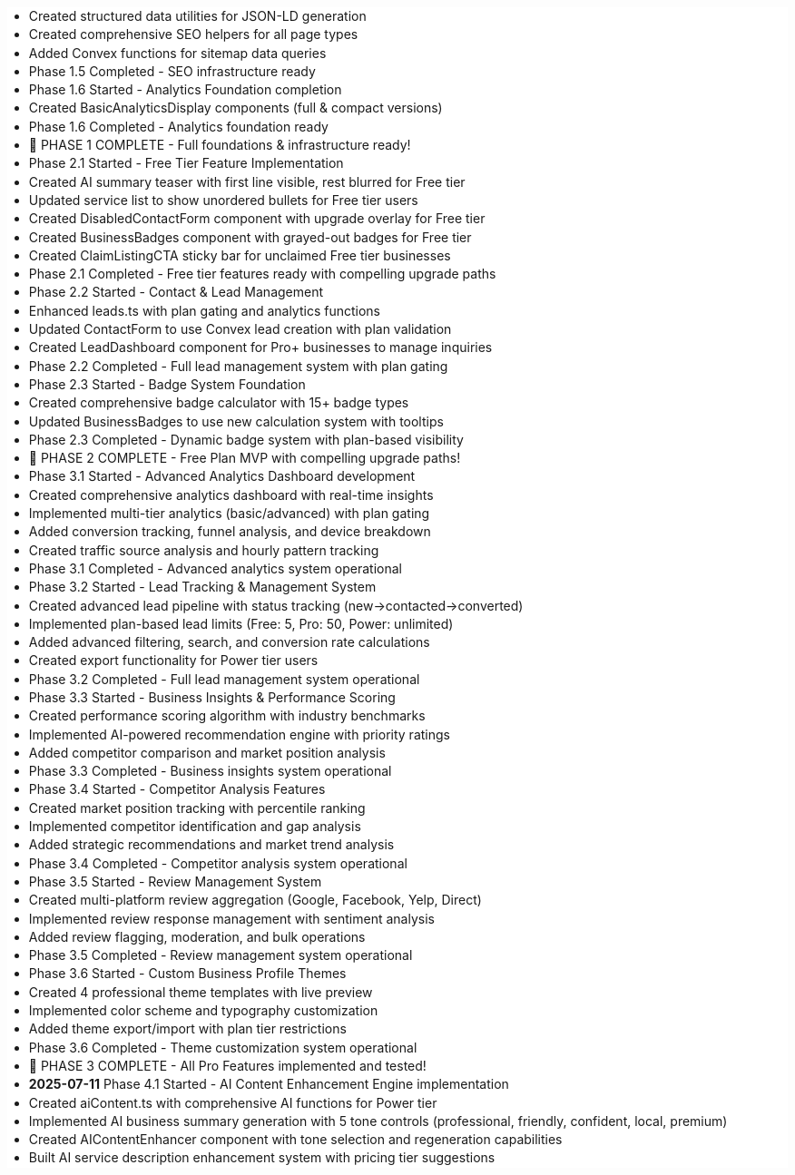 - Created structured data utilities for JSON-LD generation
- Created comprehensive SEO helpers for all page types
- Added Convex functions for sitemap data queries
- Phase 1.5 Completed - SEO infrastructure ready
- Phase 1.6 Started - Analytics Foundation completion
- Created BasicAnalyticsDisplay components (full & compact versions)
- Phase 1.6 Completed - Analytics foundation ready
- 🎉 PHASE 1 COMPLETE - Full foundations & infrastructure ready!
- Phase 2.1 Started - Free Tier Feature Implementation
- Created AI summary teaser with first line visible, rest blurred for Free tier
- Updated service list to show unordered bullets for Free tier users
- Created DisabledContactForm component with upgrade overlay for Free tier
- Created BusinessBadges component with grayed-out badges for Free tier
- Created ClaimListingCTA sticky bar for unclaimed Free tier businesses
- Phase 2.1 Completed - Free tier features ready with compelling upgrade paths
- Phase 2.2 Started - Contact & Lead Management
- Enhanced leads.ts with plan gating and analytics functions
- Updated ContactForm to use Convex lead creation with plan validation
- Created LeadDashboard component for Pro+ businesses to manage inquiries
- Phase 2.2 Completed - Full lead management system with plan gating
- Phase 2.3 Started - Badge System Foundation
- Created comprehensive badge calculator with 15+ badge types
- Updated BusinessBadges to use new calculation system with tooltips
- Phase 2.3 Completed - Dynamic badge system with plan-based visibility
- 🎉 PHASE 2 COMPLETE - Free Plan MVP with compelling upgrade paths!
- Phase 3.1 Started - Advanced Analytics Dashboard development
- Created comprehensive analytics dashboard with real-time insights
- Implemented multi-tier analytics (basic/advanced) with plan gating
- Added conversion tracking, funnel analysis, and device breakdown
- Created traffic source analysis and hourly pattern tracking
- Phase 3.1 Completed - Advanced analytics system operational
- Phase 3.2 Started - Lead Tracking & Management System
- Created advanced lead pipeline with status tracking (new→contacted→converted)
- Implemented plan-based lead limits (Free: 5, Pro: 50, Power: unlimited)
- Added advanced filtering, search, and conversion rate calculations
- Created export functionality for Power tier users
- Phase 3.2 Completed - Full lead management system operational
- Phase 3.3 Started - Business Insights & Performance Scoring
- Created performance scoring algorithm with industry benchmarks
- Implemented AI-powered recommendation engine with priority ratings
- Added competitor comparison and market position analysis
- Phase 3.3 Completed - Business insights system operational
- Phase 3.4 Started - Competitor Analysis Features
- Created market position tracking with percentile ranking
- Implemented competitor identification and gap analysis
- Added strategic recommendations and market trend analysis
- Phase 3.4 Completed - Competitor analysis system operational
- Phase 3.5 Started - Review Management System
- Created multi-platform review aggregation (Google, Facebook, Yelp, Direct)
- Implemented review response management with sentiment analysis
- Added review flagging, moderation, and bulk operations
- Phase 3.5 Completed - Review management system operational
- Phase 3.6 Started - Custom Business Profile Themes
- Created 4 professional theme templates with live preview
- Implemented color scheme and typography customization
- Added theme export/import with plan tier restrictions
- Phase 3.6 Completed - Theme customization system operational
- 🎉 PHASE 3 COMPLETE - All Pro Features implemented and tested!
- **2025-07-11** Phase 4.1 Started - AI Content Enhancement Engine implementation
- Created aiContent.ts with comprehensive AI functions for Power tier
- Implemented AI business summary generation with 5 tone controls (professional, friendly, confident, local, premium)
- Created AIContentEnhancer component with tone selection and regeneration capabilities
- Built AI service description enhancement system with pricing tier suggestions